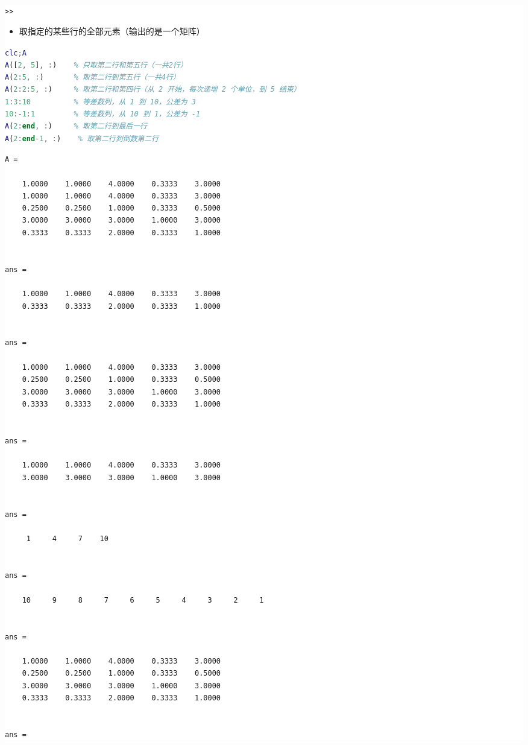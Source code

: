 ```
>> 
```

- 取指定的某些行的全部元素（输出的是一个矩阵）

```matlab
clc;A
A([2, 5], :)	% 只取第二行和第五行（一共2行）
A(2:5, :)		% 取第二行到第五行（一共4行）
A(2:2:5, :)		% 取第二行和第四行（从 2 开始，每次递增 2 个单位，到 5 结束）
1:3:10			% 等差数列，从 1 到 10，公差为 3	
10:-1:1			% 等差数列，从 10 到 1，公差为 -1
A(2:end, :)		% 取第二行到最后一行 
A(2:end-1, :)	 % 取第二行到倒数第二行 
```

```
A =

    1.0000    1.0000    4.0000    0.3333    3.0000
    1.0000    1.0000    4.0000    0.3333    3.0000
    0.2500    0.2500    1.0000    0.3333    0.5000
    3.0000    3.0000    3.0000    1.0000    3.0000
    0.3333    0.3333    2.0000    0.3333    1.0000


ans =

    1.0000    1.0000    4.0000    0.3333    3.0000
    0.3333    0.3333    2.0000    0.3333    1.0000


ans =

    1.0000    1.0000    4.0000    0.3333    3.0000
    0.2500    0.2500    1.0000    0.3333    0.5000
    3.0000    3.0000    3.0000    1.0000    3.0000
    0.3333    0.3333    2.0000    0.3333    1.0000


ans =

    1.0000    1.0000    4.0000    0.3333    3.0000
    3.0000    3.0000    3.0000    1.0000    3.0000


ans =

     1     4     7    10


ans =

    10     9     8     7     6     5     4     3     2     1


ans =

    1.0000    1.0000    4.0000    0.3333    3.0000
    0.2500    0.2500    1.0000    0.3333    0.5000
    3.0000    3.0000    3.0000    1.0000    3.0000
    0.3333    0.3333    2.0000    0.3333    1.0000


ans =
```
